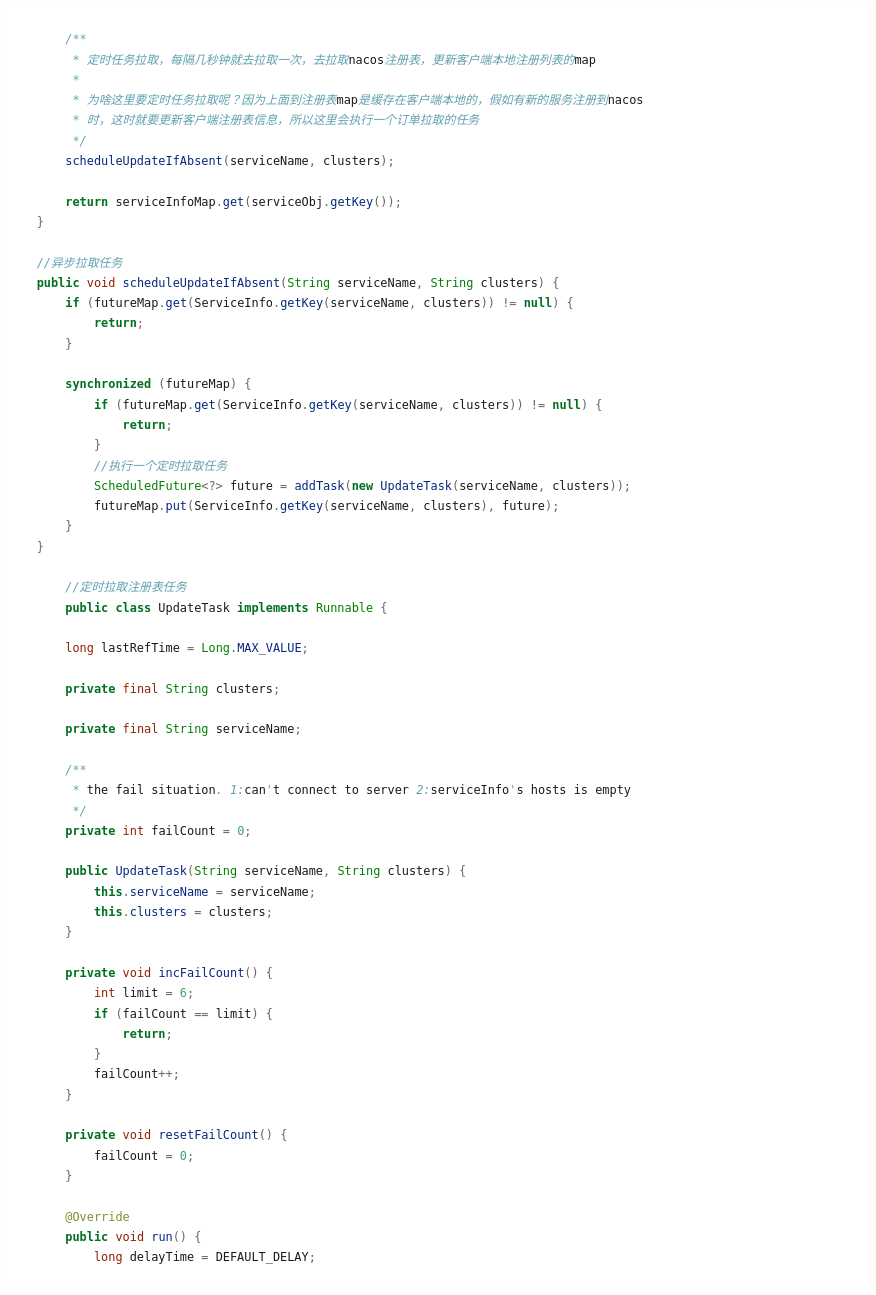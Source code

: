 ```java

        /**
         * 定时任务拉取，每隔几秒钟就去拉取一次，去拉取nacos注册表，更新客户端本地注册列表的map
         *
         * 为啥这里要定时任务拉取呢？因为上面到注册表map是缓存在客户端本地的，假如有新的服务注册到nacos
         * 时，这时就要更新客户端注册表信息，所以这里会执行一个订单拉取的任务
         */
        scheduleUpdateIfAbsent(serviceName, clusters);
        
        return serviceInfoMap.get(serviceObj.getKey());
    }
        
    //异步拉取任务
    public void scheduleUpdateIfAbsent(String serviceName, String clusters) {
        if (futureMap.get(ServiceInfo.getKey(serviceName, clusters)) != null) {
            return;
        }
        
        synchronized (futureMap) {
            if (futureMap.get(ServiceInfo.getKey(serviceName, clusters)) != null) {
                return;
            }
            //执行一个定时拉取任务
            ScheduledFuture<?> future = addTask(new UpdateTask(serviceName, clusters));
            futureMap.put(ServiceInfo.getKey(serviceName, clusters), future);
        }
    }

        //定时拉取注册表任务
        public class UpdateTask implements Runnable {
        
        long lastRefTime = Long.MAX_VALUE;
        
        private final String clusters;
        
        private final String serviceName;
        
        /**
         * the fail situation. 1:can't connect to server 2:serviceInfo's hosts is empty
         */
        private int failCount = 0;
        
        public UpdateTask(String serviceName, String clusters) {
            this.serviceName = serviceName;
            this.clusters = clusters;
        }
        
        private void incFailCount() {
            int limit = 6;
            if (failCount == limit) {
                return;
            }
            failCount++;
        }
        
        private void resetFailCount() {
            failCount = 0;
        }
        
        @Override
        public void run() {
            long delayTime = DEFAULT_DELAY;
            
```